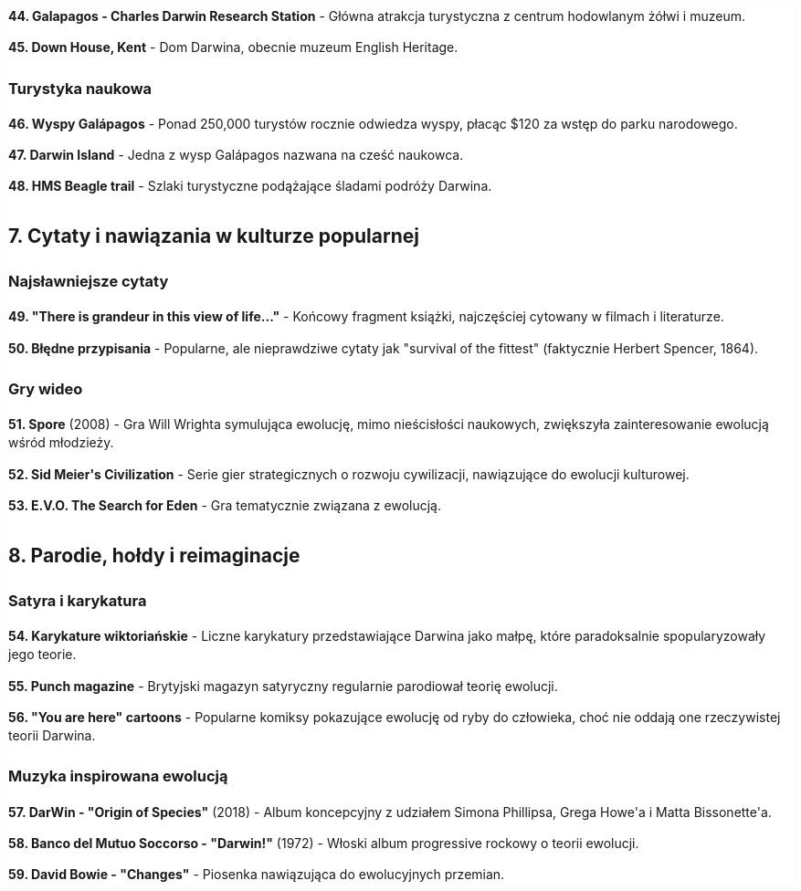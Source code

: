**44. Galapagos - Charles Darwin Research Station** - Główna atrakcja turystyczna z centrum hodowlanym żółwi i muzeum.

**45. Down House, Kent** - Dom Darwina, obecnie muzeum English Heritage.

### Turystyka naukowa

**46. Wyspy Galápagos** - Ponad 250,000 turystów rocznie odwiedza wyspy, płacąc $120 za wstęp do parku narodowego.

**47. Darwin Island** - Jedna z wysp Galápagos nazwana na cześć naukowca.

**48. HMS Beagle trail** - Szlaki turystyczne podążające śladami podróży Darwina.

## 7. Cytaty i nawiązania w kulturze popularnej

### Najsławniejsze cytaty

**49. "There is grandeur in this view of life..."** - Końcowy fragment książki, najczęściej cytowany w filmach i literaturze.

**50. Błędne przypisania** - Popularne, ale nieprawdziwe cytaty jak "survival of the fittest" (faktycznie Herbert Spencer, 1864).

### Gry wideo

**51. Spore** (2008) - Gra Will Wrighta symulująca ewolucję, mimo nieścisłości naukowych, zwiększyła zainteresowanie ewolucją wśród młodzieży.

**52. Sid Meier's Civilization** - Serie gier strategicznych o rozwoju cywilizacji, nawiązujące do ewolucji kulturowej.

**53. E.V.O. The Search for Eden** - Gra tematycznie związana z ewolucją.

## 8. Parodie, hołdy i reimaginacje

### Satyra i karykatura

**54. Karykature wiktoriańskie** - Liczne karykatury przedstawiające Darwina jako małpę, które paradoksalnie spopularyzowały jego teorie.

**55. Punch magazine** - Brytyjski magazyn satyryczny regularnie parodiował teorię ewolucji.

**56. "You are here" cartoons** - Popularne komiksy pokazujące ewolucję od ryby do człowieka, choć nie oddają one rzeczywistej teorii Darwina.

### Muzyka inspirowana ewolucją

**57. DarWin - "Origin of Species"** (2018) - Album koncepcyjny z udziałem Simona Phillipsa, Grega Howe'a i Matta Bissonette'a.

**58. Banco del Mutuo Soccorso - "Darwin!"** (1972) - Włoski album progressive rockowy o teorii ewolucji.

**59. David Bowie - "Changes"** - Piosenka nawiązująca do ewolucyjnych przemian.
